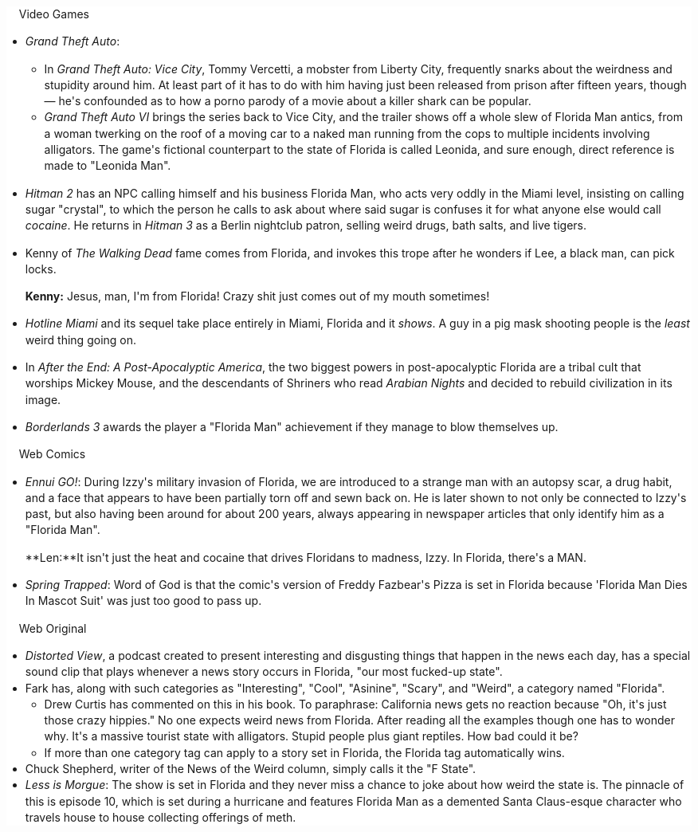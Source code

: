     Video Games 

-   _Grand Theft Auto_:
    -   In _Grand Theft Auto: Vice City_, Tommy Vercetti, a mobster from Liberty City, frequently snarks about the weirdness and stupidity around him. At least part of it has to do with him having just been released from prison after fifteen years, though — he's confounded as to how a porno parody of a movie about a killer shark can be popular.
    -   _Grand Theft Auto VI_ brings the series back to Vice City, and the trailer shows off a whole slew of Florida Man antics, from a woman twerking on the roof of a moving car to a naked man running from the cops to multiple incidents involving alligators. The game's fictional counterpart to the state of Florida is called Leonida, and sure enough, direct reference is made to "Leonida Man".
-   _Hitman 2_ has an NPC calling himself and his business Florida Man, who acts very oddly in the Miami level, insisting on calling sugar "crystal", to which the person he calls to ask about where said sugar is confuses it for what anyone else would call _cocaine_. He returns in _Hitman 3_ as a Berlin nightclub patron, selling weird drugs, bath salts, and live tigers.
-   Kenny of _The Walking Dead_ fame comes from Florida, and invokes this trope after he wonders if Lee, a black man, can pick locks.
    
    **Kenny:** Jesus, man, I'm from Florida! Crazy shit just comes out of my mouth sometimes!
    
-   _Hotline Miami_ and its sequel take place entirely in Miami, Florida and it _shows_. A guy in a pig mask shooting people is the _least_ weird thing going on.
-   In _After the End: A Post-Apocalyptic America_, the two biggest powers in post-apocalyptic Florida are a tribal cult that worships Mickey Mouse, and the descendants of Shriners who read _Arabian Nights_ and decided to rebuild civilization in its image.
-   _Borderlands 3_ awards the player a "Florida Man" achievement if they manage to blow themselves up.

    Web Comics 

-   _Ennui GO!_: During Izzy's military invasion of Florida, we are introduced to a strange man with an autopsy scar, a drug habit, and a face that appears to have been partially torn off and sewn back on. He is later shown to not only be connected to Izzy's past, but also having been around for about 200 years, always appearing in newspaper articles that only identify him as a "Florida Man".
    
    **Len:**It isn't just the heat and cocaine that drives Floridans to madness, Izzy. In Florida, there's a MAN.
    
-   _Spring Trapped_: Word of God is that the comic's version of Freddy Fazbear's Pizza is set in Florida because 'Florida Man Dies In Mascot Suit' was just too good to pass up.

    Web Original 

-   _Distorted View_, a podcast created to present interesting and disgusting things that happen in the news each day, has a special sound clip that plays whenever a news story occurs in Florida, "our most fucked-up state".
-   Fark has, along with such categories as "Interesting", "Cool", "Asinine", "Scary", and "Weird", a category named "Florida".
    -   Drew Curtis has commented on this in his book. To paraphrase: California news gets no reaction because "Oh, it's just those crazy hippies." No one expects weird news from Florida. After reading all the examples though one has to wonder why. It's a massive tourist state with alligators. Stupid people plus giant reptiles. How bad could it be?
    -   If more than one category tag can apply to a story set in Florida, the Florida tag automatically wins.
-   Chuck Shepherd, writer of the News of the Weird column, simply calls it the "F State".
-   _Less is Morgue_: The show is set in Florida and they never miss a chance to joke about how weird the state is. The pinnacle of this is episode 10, which is set during a hurricane and features Florida Man as a demented Santa Claus-esque character who travels house to house collecting offerings of meth.
    